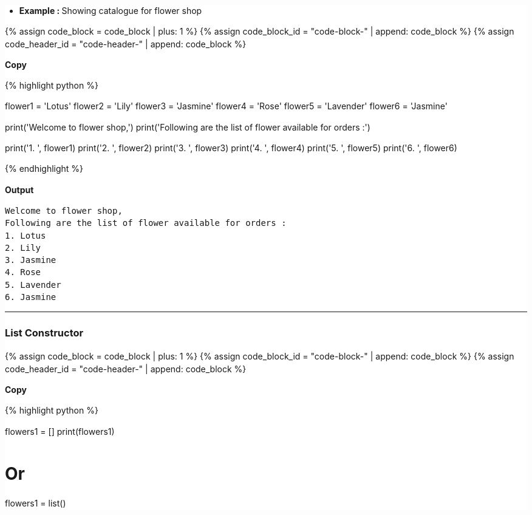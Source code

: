 <div id="tut-content"> 
    <ul>
        <li> <strong>Example : </strong> Showing catalogue for flower shop</li>
    </ul> 
</div>


{% assign code_block = code_block | plus: 1 %}
{% assign code_block_id = "code-block-" | append: code_block %}
{% assign code_header_id = "code-header-" | append: code_block %}
<div id="{{ code_block_id }}" class="code-block">
<p id= "{{ code_header_id }}" class="code-header" data-toggle="tooltip" data-original-title="Copy to ClipBoard"><b>Copy</b></p><script type="text/javascript">copyHover("{{ code_block_id }}", "{{ code_header_id }}")</script>
{% highlight python %}

flower1 = 'Lotus'
flower2 = 'Lily'
flower3 = 'Jasmine'
flower4 = 'Rose'
flower5 = 'Lavender'
flower6 = 'Jasmine'

print('Welcome to flower shop,')
print('Following are the list of flower available for orders :')

print('1. ', flower1)
print('2. ', flower2)
print('3. ', flower3)
print('4. ', flower4)
print('5. ', flower5)
print('6. ', flower6)


{% endhighlight %}
</div>

<div class="result"><p class="result-header"><b>Output</b></p>
<pre class="result-content">
Welcome to flower shop,
Following are the list of flower available for orders :
1. Lotus
2. Lily
3. Jasmine
4. Rose
5. Lavender
6. Jasmine
</pre></div>

<hr/>


### List Constructor

{% assign code_block = code_block | plus: 1 %}
{% assign code_block_id = "code-block-" | append: code_block %}
{% assign code_header_id = "code-header-" | append: code_block %}
<div id="{{ code_block_id }}" class="code-block">
<p id= "{{ code_header_id }}" class="code-header" data-toggle="tooltip" data-original-title="Copy to ClipBoard"><b>Copy</b></p><script type="text/javascript">copyHover("{{ code_block_id }}", "{{ code_header_id }}")</script>
{% highlight python %}

flowers1 = []
print(flowers1)
# Or
flowers1 = list()
